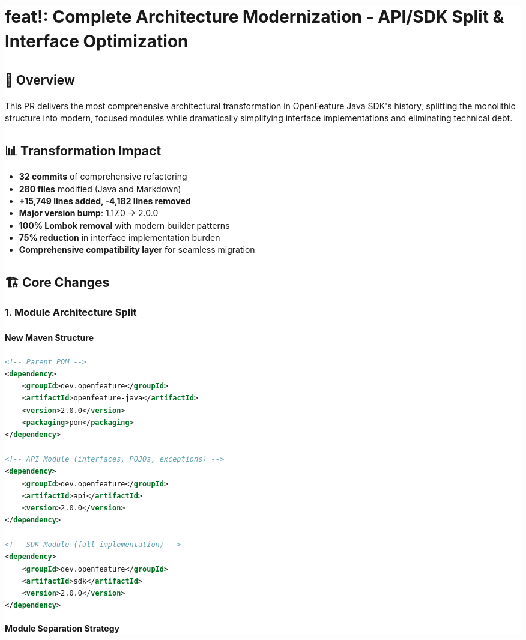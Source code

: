 # feat!: Complete Architecture Modernization - API/SDK Split & Interface Optimization

## 🎯 Overview

This PR delivers the most comprehensive architectural transformation in OpenFeature Java SDK's history, splitting the monolithic structure into modern, focused modules while dramatically simplifying interface implementations and eliminating technical debt.

## 📊 Transformation Impact

- **32 commits** of comprehensive refactoring
- **280 files** modified (Java and Markdown)
- **+15,749 lines added, -4,182 lines removed**
- **Major version bump**: 1.17.0 → 2.0.0
- **100% Lombok removal** with modern builder patterns
- **75% reduction** in interface implementation burden
- **Comprehensive compatibility layer** for seamless migration

## 🏗️ Core Changes

### 1. Module Architecture Split

#### New Maven Structure
```xml
<!-- Parent POM -->
<dependency>
    <groupId>dev.openfeature</groupId>
    <artifactId>openfeature-java</artifactId>
    <version>2.0.0</version>
    <packaging>pom</packaging>
</dependency>

<!-- API Module (interfaces, POJOs, exceptions) -->
<dependency>
    <groupId>dev.openfeature</groupId>
    <artifactId>api</artifactId>
    <version>2.0.0</version>
</dependency>

<!-- SDK Module (full implementation) -->
<dependency>
    <groupId>dev.openfeature</groupId>
    <artifactId>sdk</artifactId>
    <version>2.0.0</version>
</dependency>
```

#### Module Separation Strategy
